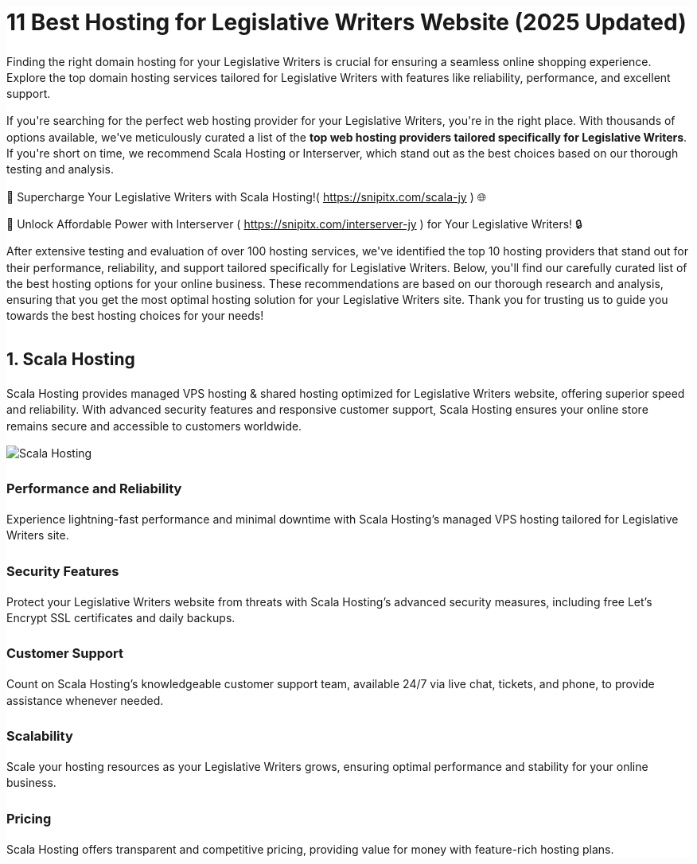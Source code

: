 # 11 Best Hosting for Legislative Writers Website (2025 Updated)

Finding the right domain hosting for your Legislative Writers is crucial for ensuring a seamless online shopping experience. Explore the top domain hosting services tailored for Legislative Writers with features like reliability, performance, and excellent support.

If you're searching for the perfect web hosting provider for your Legislative Writers, you're in the right place. With thousands of options available, we've meticulously curated a list of the **top web hosting providers tailored specifically for Legislative Writers**. If you're short on time, we recommend Scala Hosting or Interserver, which stand out as the best choices based on our thorough testing and analysis.

🚀 Supercharge Your Legislative Writers with Scala Hosting!( https://snipitx.com/scala-jy ) 🌐 

💸 Unlock Affordable Power with Interserver ( https://snipitx.com/interserver-jy ) for Your Legislative Writers! 🔒

After extensive testing and evaluation of over 100 hosting services, we've identified the top 10 hosting providers that stand out for their performance, reliability, and support tailored specifically for Legislative Writers. Below, you'll find our carefully curated list of the best hosting options for your online business. These recommendations are based on our thorough research and analysis, ensuring that you get the most optimal hosting solution for your Legislative Writers site. Thank you for trusting us to guide you towards the best hosting choices for your needs!

## 1. Scala Hosting

Scala Hosting provides managed VPS hosting & shared hosting optimized for Legislative Writers website, offering superior speed and reliability. With advanced security features and responsive customer support, Scala Hosting ensures your online store remains secure and accessible to customers worldwide.

![Scala Hosting](https://i.imgur.com/uJ5JIK3.png "Scala Web Hosting")

### Performance and Reliability
Experience lightning-fast performance and minimal downtime with Scala Hosting’s managed VPS hosting tailored for Legislative Writers site.

### Security Features
Protect your Legislative Writers website from threats with Scala Hosting’s advanced security measures, including free Let’s Encrypt SSL certificates and daily backups.

### Customer Support
Count on Scala Hosting’s knowledgeable customer support team, available 24/7 via live chat, tickets, and phone, to provide assistance whenever needed.

### Scalability
Scale your hosting resources as your Legislative Writers grows, ensuring optimal performance and stability for your online business.

### Pricing
Scala Hosting offers transparent and competitive pricing, providing value for money with feature-rich hosting plans.
